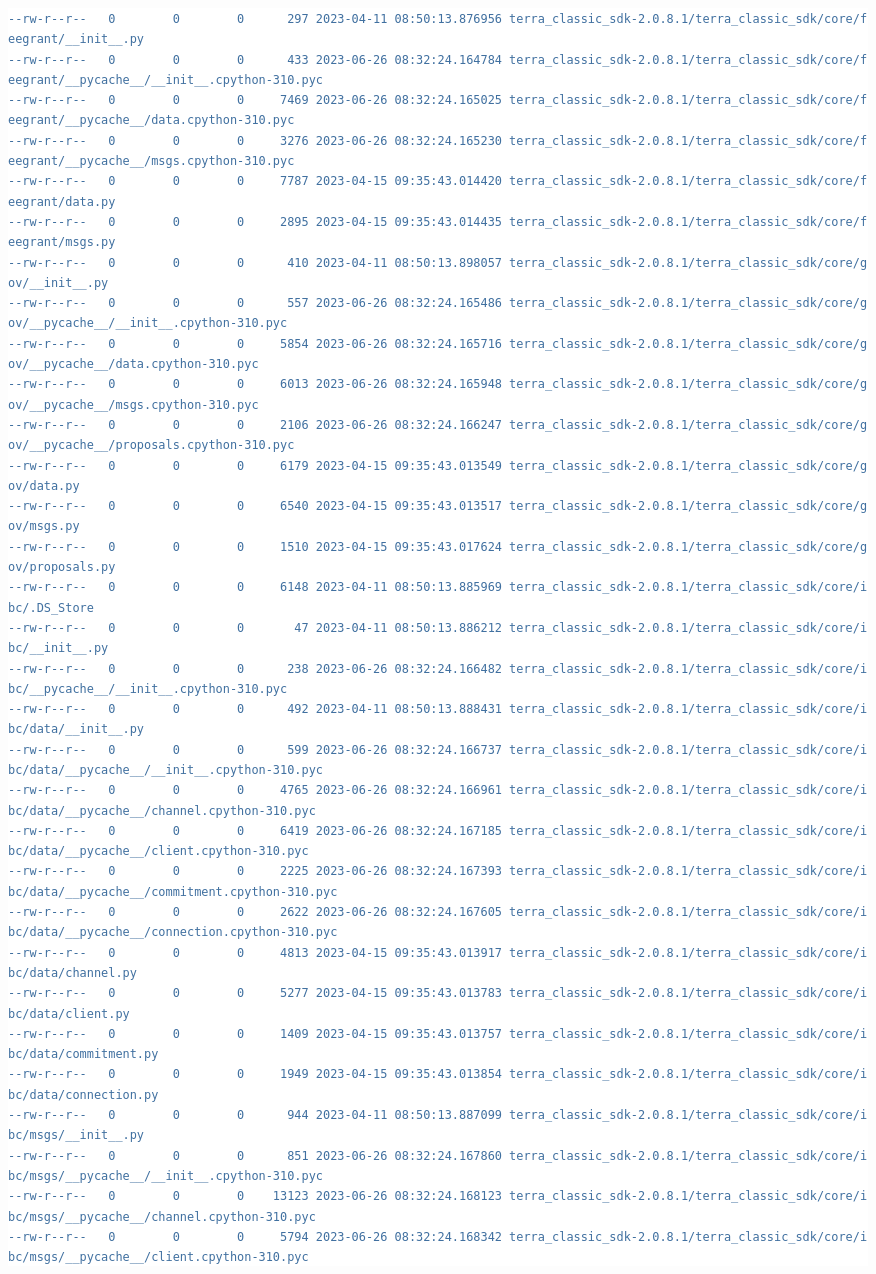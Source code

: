 ```diff
--rw-r--r--   0        0        0      297 2023-04-11 08:50:13.876956 terra_classic_sdk-2.0.8.1/terra_classic_sdk/core/feegrant/__init__.py
--rw-r--r--   0        0        0      433 2023-06-26 08:32:24.164784 terra_classic_sdk-2.0.8.1/terra_classic_sdk/core/feegrant/__pycache__/__init__.cpython-310.pyc
--rw-r--r--   0        0        0     7469 2023-06-26 08:32:24.165025 terra_classic_sdk-2.0.8.1/terra_classic_sdk/core/feegrant/__pycache__/data.cpython-310.pyc
--rw-r--r--   0        0        0     3276 2023-06-26 08:32:24.165230 terra_classic_sdk-2.0.8.1/terra_classic_sdk/core/feegrant/__pycache__/msgs.cpython-310.pyc
--rw-r--r--   0        0        0     7787 2023-04-15 09:35:43.014420 terra_classic_sdk-2.0.8.1/terra_classic_sdk/core/feegrant/data.py
--rw-r--r--   0        0        0     2895 2023-04-15 09:35:43.014435 terra_classic_sdk-2.0.8.1/terra_classic_sdk/core/feegrant/msgs.py
--rw-r--r--   0        0        0      410 2023-04-11 08:50:13.898057 terra_classic_sdk-2.0.8.1/terra_classic_sdk/core/gov/__init__.py
--rw-r--r--   0        0        0      557 2023-06-26 08:32:24.165486 terra_classic_sdk-2.0.8.1/terra_classic_sdk/core/gov/__pycache__/__init__.cpython-310.pyc
--rw-r--r--   0        0        0     5854 2023-06-26 08:32:24.165716 terra_classic_sdk-2.0.8.1/terra_classic_sdk/core/gov/__pycache__/data.cpython-310.pyc
--rw-r--r--   0        0        0     6013 2023-06-26 08:32:24.165948 terra_classic_sdk-2.0.8.1/terra_classic_sdk/core/gov/__pycache__/msgs.cpython-310.pyc
--rw-r--r--   0        0        0     2106 2023-06-26 08:32:24.166247 terra_classic_sdk-2.0.8.1/terra_classic_sdk/core/gov/__pycache__/proposals.cpython-310.pyc
--rw-r--r--   0        0        0     6179 2023-04-15 09:35:43.013549 terra_classic_sdk-2.0.8.1/terra_classic_sdk/core/gov/data.py
--rw-r--r--   0        0        0     6540 2023-04-15 09:35:43.013517 terra_classic_sdk-2.0.8.1/terra_classic_sdk/core/gov/msgs.py
--rw-r--r--   0        0        0     1510 2023-04-15 09:35:43.017624 terra_classic_sdk-2.0.8.1/terra_classic_sdk/core/gov/proposals.py
--rw-r--r--   0        0        0     6148 2023-04-11 08:50:13.885969 terra_classic_sdk-2.0.8.1/terra_classic_sdk/core/ibc/.DS_Store
--rw-r--r--   0        0        0       47 2023-04-11 08:50:13.886212 terra_classic_sdk-2.0.8.1/terra_classic_sdk/core/ibc/__init__.py
--rw-r--r--   0        0        0      238 2023-06-26 08:32:24.166482 terra_classic_sdk-2.0.8.1/terra_classic_sdk/core/ibc/__pycache__/__init__.cpython-310.pyc
--rw-r--r--   0        0        0      492 2023-04-11 08:50:13.888431 terra_classic_sdk-2.0.8.1/terra_classic_sdk/core/ibc/data/__init__.py
--rw-r--r--   0        0        0      599 2023-06-26 08:32:24.166737 terra_classic_sdk-2.0.8.1/terra_classic_sdk/core/ibc/data/__pycache__/__init__.cpython-310.pyc
--rw-r--r--   0        0        0     4765 2023-06-26 08:32:24.166961 terra_classic_sdk-2.0.8.1/terra_classic_sdk/core/ibc/data/__pycache__/channel.cpython-310.pyc
--rw-r--r--   0        0        0     6419 2023-06-26 08:32:24.167185 terra_classic_sdk-2.0.8.1/terra_classic_sdk/core/ibc/data/__pycache__/client.cpython-310.pyc
--rw-r--r--   0        0        0     2225 2023-06-26 08:32:24.167393 terra_classic_sdk-2.0.8.1/terra_classic_sdk/core/ibc/data/__pycache__/commitment.cpython-310.pyc
--rw-r--r--   0        0        0     2622 2023-06-26 08:32:24.167605 terra_classic_sdk-2.0.8.1/terra_classic_sdk/core/ibc/data/__pycache__/connection.cpython-310.pyc
--rw-r--r--   0        0        0     4813 2023-04-15 09:35:43.013917 terra_classic_sdk-2.0.8.1/terra_classic_sdk/core/ibc/data/channel.py
--rw-r--r--   0        0        0     5277 2023-04-15 09:35:43.013783 terra_classic_sdk-2.0.8.1/terra_classic_sdk/core/ibc/data/client.py
--rw-r--r--   0        0        0     1409 2023-04-15 09:35:43.013757 terra_classic_sdk-2.0.8.1/terra_classic_sdk/core/ibc/data/commitment.py
--rw-r--r--   0        0        0     1949 2023-04-15 09:35:43.013854 terra_classic_sdk-2.0.8.1/terra_classic_sdk/core/ibc/data/connection.py
--rw-r--r--   0        0        0      944 2023-04-11 08:50:13.887099 terra_classic_sdk-2.0.8.1/terra_classic_sdk/core/ibc/msgs/__init__.py
--rw-r--r--   0        0        0      851 2023-06-26 08:32:24.167860 terra_classic_sdk-2.0.8.1/terra_classic_sdk/core/ibc/msgs/__pycache__/__init__.cpython-310.pyc
--rw-r--r--   0        0        0    13123 2023-06-26 08:32:24.168123 terra_classic_sdk-2.0.8.1/terra_classic_sdk/core/ibc/msgs/__pycache__/channel.cpython-310.pyc
--rw-r--r--   0        0        0     5794 2023-06-26 08:32:24.168342 terra_classic_sdk-2.0.8.1/terra_classic_sdk/core/ibc/msgs/__pycache__/client.cpython-310.pyc
```